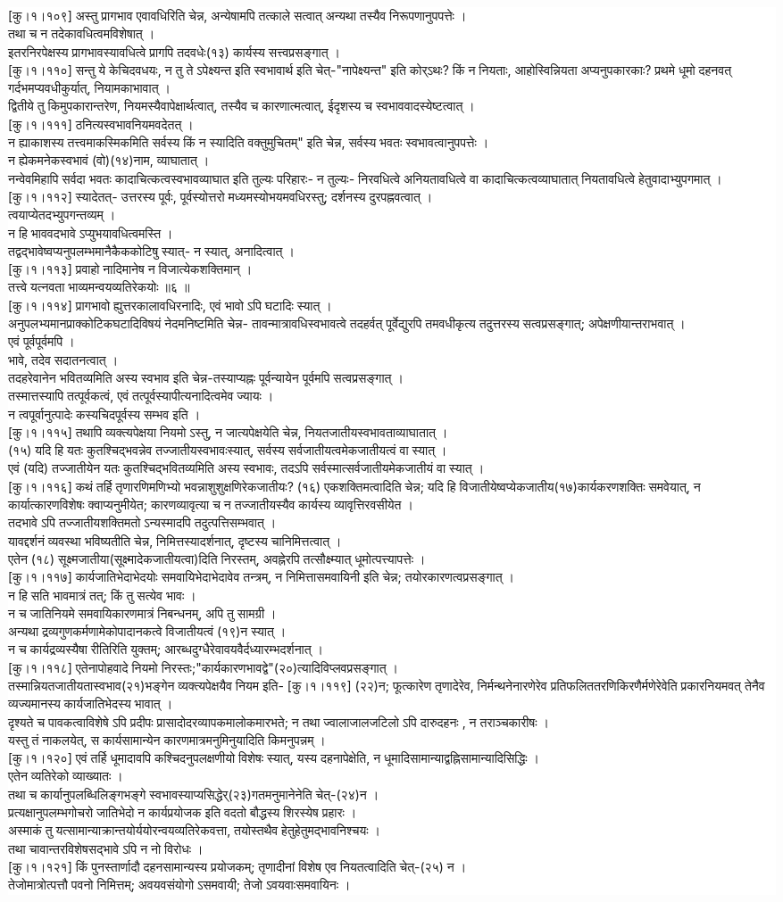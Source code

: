 [कु।१।१०९] अस्तु प्रागभाव एवावधिरिति चेन्न, अन्येषामपि तत्काले सत्वात् अन्यथा तस्यैव निरूपणानुपपत्तेः ।  
तथा च न तदेकावधित्वमविशेषात् ।  
इतरनिरपेक्षस्य प्रागभावस्यावधित्वे प्रागपि तदवधेः(१३) कार्यस्य सत्त्वप्रसङ्गात् ।  
[कु।१।११०] सन्तु ये केचिदवधयः, न तु ते ऽपेक्ष्यन्त इति स्वभावार्थ इति चेत्-"नापेक्ष्यन्त" इति कोर्ऽथः? किं न नियताः, आहोस्विन्नियता अप्यनुपकारकाः? प्रथमे धूमो दहनवत् गर्दभमप्यवधीकुर्यात्, नियामकाभावात् ।  
द्वितीये तु किमुपकारान्तरेण, नियमस्यैवापेक्षार्थत्वात्, तस्यैव च कारणात्मत्वात्, ईदृशस्य च स्वभाववादस्येष्टत्वात् ।  
[कु।१।१११] ठनित्यस्वभावनियमवदेतत् ।  
न ह्याकाशस्य तत्त्वमाकस्मिकमिति सर्वस्य किं न स्यादिति वक्तुमुचितम्" इति चेन्न, सर्वस्य भवतः स्वभावत्वानुपपत्तेः ।  
न ह्येकमनेकस्वभावं (वो)(१४)नाम, व्याघातात् ।  
नन्वेवमिहापि सर्वदा भवतः कादाचित्कत्वस्वभावव्याघात इति तुल्यः परिहारः- न तुल्यः- निरवधित्वे अनियतावधित्वे वा कादाचित्कत्वव्याघातात् नियतावधित्वे हेतुवादाभ्युपगमात् ।  
[कु।१।११२] स्यादेतत्- उत्तरस्य पूर्वः, पूर्वस्योत्तरो मध्यमस्योभयमवधिरस्तु; दर्शनस्य दुरपह्नवत्वात् ।  
त्वयाप्येतदभ्युपगन्तव्यम् ।  
न हि भाववदभावे ऽप्युभयावधित्वमस्ति ।  
तद्वद्भावेष्वप्यनुपलम्भमानैकैककोटिषु स्यात्- न स्यात्, अनादित्वात् ।  
[कु।१।११३] प्रवाहो नादिमानेष न विजात्येकशक्तिमान् ।  
तत्त्वे यत्नवता भाव्यमन्वयव्यतिरेकयोः ॥६ ॥  
[कु।१।११४] प्रागभावो ह्युत्तरकालावधिरनादिः, एवं भावो ऽपि घटादिः स्यात् ।  
अनुपलभ्यमानप्राक्कोटिकघटादिविषयं नेदमनिष्टमिति चेन्न- तावन्मात्रावधिस्वभावत्वे तदहर्वत् पूर्वेद्युरपि तमवधीकृत्य तदुत्तरस्य सत्वप्रसङ्गात्; अपेक्षणीयान्तराभवात् ।  
एवं पूर्वपूर्वमपि ।  
भावे, तदेव सदातनत्वात् ।  
तदहरेवानेन भवितव्यमिति अस्य स्वभाव इति चेन्न-तस्याप्यह्नः पूर्वन्यायेन पूर्वमपि सत्वप्रसङ्गात् ।  
तस्मात्तस्यापि तत्पूर्वकत्वं, एवं तत्पूर्वस्यापीत्यनादित्वमेव ज्यायः ।  
न त्वपूर्वानुत्पादेः कस्यचिदपूर्वस्य सम्भव इति ।  
[कु।१।११५] तथापि व्यक्त्यपेक्षया नियमो ऽस्तु, न जात्यपेक्षयेति चेन्न, नियतजातीयस्वभावताव्याघातात् ।  
(१५) यदि हि यतः कुतश्चिद्भवन्नेव तज्जातीयस्वभावःस्यात्, सर्वस्य सर्वजातीयत्वमेकजातीयत्वं वा स्यात् ।  
एवं (यदि) तज्जातीयेन यतः कुतश्चिद्भवितव्यमिति अस्य स्वभावः, तदऽपि सर्वस्मात्सर्वजातीयमेकजातीयं वा स्यात् ।  
[कु।१।११६] कथं तर्हि तृणारणिमणिभ्यो भवन्नाशुशुक्षणिरेकजातीयः? (१६) एकशक्तिमत्वादिति चेन्न; यदि हि विजातीयेष्वप्येकजातीय(१७)कार्यकरणशक्तिः समवेयात्, न कार्यात्कारणविशेषः क्वाप्यनुमीयेत; कारणव्यावृत्या च न तज्जातीयस्यैव कार्यस्य व्यावृत्तिरवसीयेत ।  
तदभावे ऽपि तज्जातीयशक्तिमतो ऽन्यस्मादपि तदुत्पत्तिसम्भवात् ।  
यावद्दर्शनं व्यवस्था भविष्यतीति चेन्न, निमित्तस्यादर्शनात्, दृष्टस्य चानिमित्तत्वात् ।  
एतेन (१८) सूक्ष्मजातीया(सूक्ष्मादेकजातीयत्वा)दिति निरस्तम्, अवह्नेरपि तत्सौक्ष्म्यात् धूमोत्पत्त्यापत्तेः ।  
[कु।१।११७] कार्यजातिभेदाभेदयोः समवायिभेदाभेदावेव तन्त्रम्, न निमित्तासमवायिनी इति चेन्न; तयोरकारणत्वप्रसङ्गात् ।  
न हि सति भावमात्रं तत्; किं तु सत्येव भावः ।  
न च जातिनियमे समवायिकारणमात्रं निबन्धनम्, अपि तु सामग्री ।  
अन्यथा द्रव्यगुणकर्मणामेकोपादानकत्वे विजातीयत्वं (१९)न स्यात् ।  
न च कार्यद्रव्यस्यैषा रीतिरिति युक्तम्; आरब्धदुग्धैरेवावयवैर्दध्यारम्भदर्शनात् ।  
[कु।१।११८] एतेनापोहवादे नियमो निरस्तः;"कार्यकारणभावद्वे"(२०)त्यादिविप्लवप्रसङ्गात् ।  
तस्मान्नियतजातीयतास्वभाव(२१)भङ्गेन व्यक्त्यपेक्षयैव नियम इति- [कु।१।११९] (२२)न; फूत्कारेण तृणादेरेव, निर्मन्थनेनारणेरेव प्रतिफलिततरणिकिरणैर्मणेरेवेति प्रकारनियमवत् तेनैव व्यज्यमानस्य कार्यजातिभेदस्य भावात् ।  
दृश्यते च पावकत्वाविशेषे ऽपि प्रदीपः प्रासादोदरव्यापकमालोकमारभते; न तथा ज्वालाजालजटिलो ऽपि दारुदहनः , न तराञ्चकारीषः ।  
यस्तु तं नाकलयेत्, स कार्यसामान्येन कारणमात्रमनुमिनुयादिति किमनुपन्नम् ।  
[कु।१।१२०] एवं तर्हि धूमादावपि कश्चिदनुपलक्षणीयो विशेषः स्यात्, यस्य दहनापेक्षेति, न धूमादिसामान्याद्वह्निसामान्यादिसिद्धिः ।  
एतेन व्यतिरेको व्याख्यातः ।  
तथा च कार्यानुपलब्धिलिङ्गभङ्गे स्वभावस्याप्यसिद्धेर्(२३)गतमनुमानेनेति चेत्-(२४)न ।  
प्रत्यक्षानुपलम्भगोचरो जातिभेदो न कार्यप्रयोजक इति वदतो बौद्धस्य शिरस्येष प्रहारः ।  
अस्माकं तु यत्सामान्याक्रान्तयोर्ययोरन्वयव्यतिरेकवत्ता, तयोस्तथैव हेतुहेतुमद्भावनिश्चयः ।  
तथा चावान्तरविशेषसद्भावे ऽपि न नो विरोधः ।  
[कु।१।१२१] किं पुनस्तार्णादौ दहनसामान्यस्य प्रयोजकम्; तृणादीनां विशेष एव नियतत्वादिति चेत्-(२५) न ।  
तेजोमात्रोत्पत्तौ पवनो निमित्तम्; अवयवसंयोगो ऽसमवायी; तेजो ऽवयवाःसमवायिनः ।  